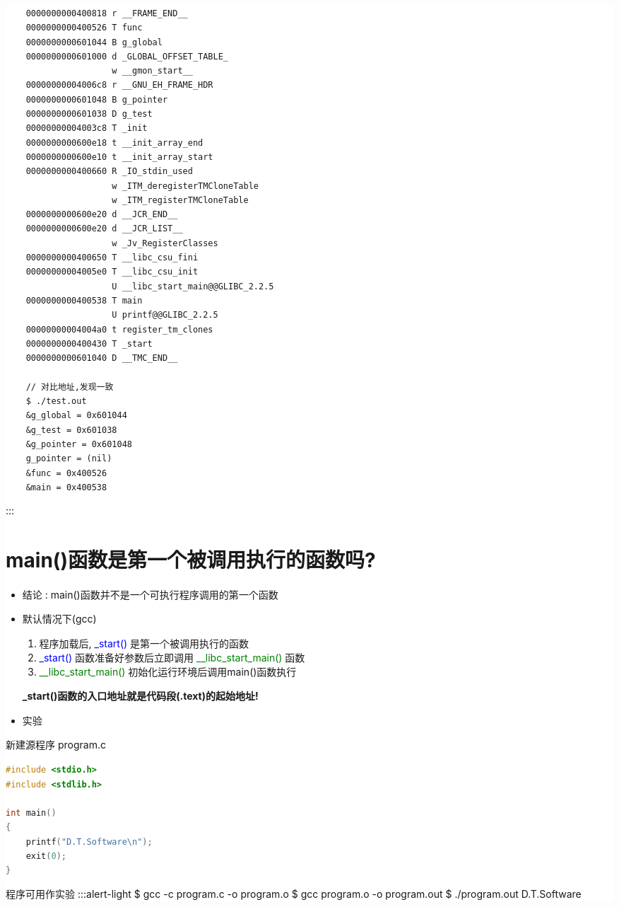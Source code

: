 ```
    0000000000400818 r __FRAME_END__
    0000000000400526 T func
    0000000000601044 B g_global
    0000000000601000 d _GLOBAL_OFFSET_TABLE_
                     w __gmon_start__
    00000000004006c8 r __GNU_EH_FRAME_HDR
    0000000000601048 B g_pointer
    0000000000601038 D g_test
    00000000004003c8 T _init
    0000000000600e18 t __init_array_end
    0000000000600e10 t __init_array_start
    0000000000400660 R _IO_stdin_used
                     w _ITM_deregisterTMCloneTable
                     w _ITM_registerTMCloneTable
    0000000000600e20 d __JCR_END__
    0000000000600e20 d __JCR_LIST__
                     w _Jv_RegisterClasses
    0000000000400650 T __libc_csu_fini
    00000000004005e0 T __libc_csu_init
                     U __libc_start_main@@GLIBC_2.2.5
    0000000000400538 T main
                     U printf@@GLIBC_2.2.5
    00000000004004a0 t register_tm_clones
    0000000000400430 T _start
    0000000000601040 D __TMC_END__

    // 对比地址,发现一致
    $ ./test.out
    &g_global = 0x601044
    &g_test = 0x601038
    &g_pointer = 0x601048
    g_pointer = (nil)
    &func = 0x400526
    &main = 0x400538
```
:::
# main()函数是第一个被调用执行的函数吗?
- 结论 : main()函数并不是一个可执行程序调用的第一个函数
- 默认情况下(gcc)
    1. 程序加载后, <font color=blue>_start()</font> 是第一个被调用执行的函数
    2. <font color=blue>_start()</font> 函数准备好参数后立即调用<font color=green> __libc_start_main()</font> 函数
    3. <font color=green>__libc_start_main()</font> 初始化运行环境后调用main()函数执行

    **_start()函数的入口地址就是代码段(.text)的起始地址!**
- 实验

新建源程序 program.c
```c
#include <stdio.h>
#include <stdlib.h>

int main()
{
    printf("D.T.Software\n");
    exit(0);
}
```
程序可用作实验
:::alert-light
$ gcc -c program.c -o program.o
$ gcc program.o -o program.out
$ ./program.out
D.T.Software